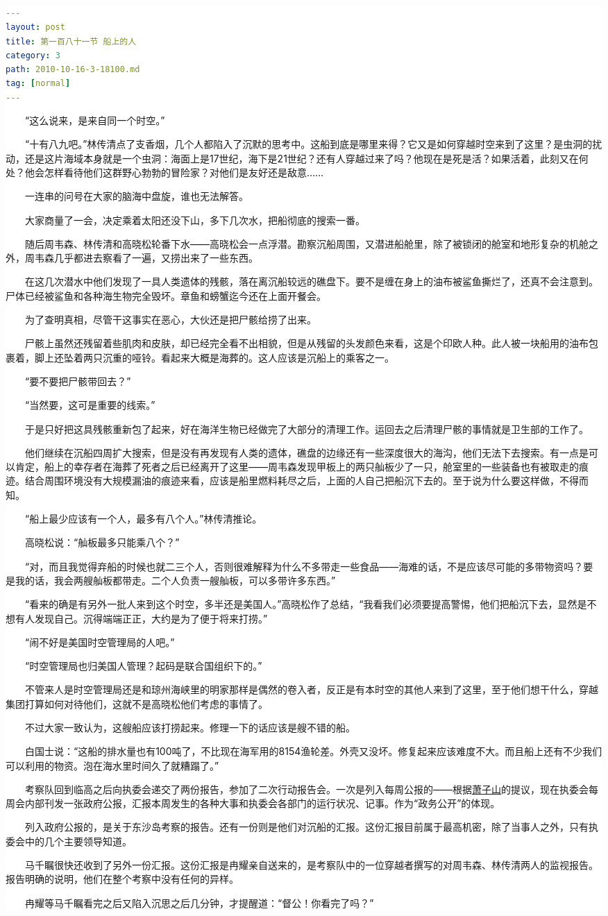 ```yaml
---
layout: post
title: 第一百八十一节 船上的人
category: 3
path: 2010-10-16-3-18100.md
tag: [normal]
---
```


　　“这么说来，是来自同一个时空。”

　　“十有八九吧。”林传清点了支香烟，几个人都陷入了沉默的思考中。这船到底是哪里来得？它又是如何穿越时空来到了这里？是虫洞的扰动，还是这片海域本身就是一个虫洞：海面上是17世纪，海下是21世纪？还有人穿越过来了吗？他现在是死是活？如果活着，此刻又在何处？他会怎样看待他们这群野心勃勃的冒险家？对他们是友好还是敌意……

　　一连串的问号在大家的脑海中盘旋，谁也无法解答。

　　大家商量了一会，决定乘着太阳还没下山，多下几次水，把船彻底的搜索一番。

　　随后周韦森、林传清和高晓松轮番下水——高晓松会一点浮潜。勘察沉船周围，又潜进船舱里，除了被锁闭的舱室和地形复杂的机舱之外，周韦森几乎都进去察看了一遍，又捞出来了一些东西。

　　在这几次潜水中他们发现了一具人类遗体的残骸，落在离沉船较远的礁盘下。要不是缠在身上的油布被鲨鱼撕烂了，还真不会注意到。尸体已经被鲨鱼和各种海生物完全毁坏。章鱼和螃蟹迄今还在上面开餐会。

　　为了查明真相，尽管干这事实在恶心，大伙还是把尸骸给捞了出来。

　　尸骸上虽然还残留着些肌肉和皮肤，却已经完全看不出相貌，但是从残留的头发颜色来看，这是个印欧人种。此人被一块船用的油布包裹着，脚上还坠着两只沉重的哑铃。看起来大概是海葬的。这人应该是沉船上的乘客之一。

　　“要不要把尸骸带回去？”

　　“当然要，这可是重要的线索。”

　　于是只好把这具残骸重新包了起来，好在海洋生物已经做完了大部分的清理工作。运回去之后清理尸骸的事情就是卫生部的工作了。

　　他们继续在沉船四周扩大搜索，但是没有再发现有人类的遗体，礁盘的边缘还有一些深度很大的海沟，他们无法下去搜索。有一点是可以肯定，船上的幸存者在海葬了死者之后已经离开了这里——周韦森发现甲板上的两只舢板少了一只，舱室里的一些装备也有被取走的痕迹。结合周围环境没有大规模漏油的痕迹来看，应该是船里燃料耗尽之后，上面的人自己把船沉下去的。至于说为什么要这样做，不得而知。

　　“船上最少应该有一个人，最多有八个人。”林传清推论。

　　高晓松说：“舢板最多只能乘八个？”

　　“对，而且我觉得弃船的时候也就二三个人，否则很难解释为什么不多带走一些食品——海难的话，不是应该尽可能的多带物资吗？要是我的话，我会两艘舢板都带走。二个人负责一艘舢板，可以多带许多东西。”

　　“看来的确是有另外一批人来到这个时空，多半还是美国人。”高晓松作了总结，“我看我们必须要提高警惕，他们把船沉下去，显然是不想有人发现自己。沉得端端正正，大约是为了便于将来打捞。”

　　“闹不好是美国时空管理局的人吧。”

　　“时空管理局也归美国人管理？起码是联合国组织下的。”

　　不管来人是时空管理局还是和琼州海峡里的明家那样是偶然的卷入者，反正是有本时空的其他人来到了这里，至于他们想干什么，穿越集团打算如何对待他们，这就不是高晓松他们考虑的事情了。

　　不过大家一致认为，这艘船应该打捞起来。修理一下的话应该是艘不错的船。

　　白国士说：“这船的排水量也有100吨了，不比现在海军用的8154渔轮差。外壳又没坏。修复起来应该难度不大。而且船上还有不少我们可以利用的物资。泡在海水里时间久了就糟蹋了。”

　　考察队回到临高之后向执委会递交了两份报告，参加了二次行动报告会。一次是列入每周公报的——根据[萧子山][y001]的提议，现在执委会每周会内部刊发一张政府公报，汇报本周发生的各种大事和执委会各部门的运行状况、记事。作为“政务公开”的体现。

　　列入政府公报的，是关于东沙岛考察的报告。还有一份则是他们对沉船的汇报。这份汇报目前属于最高机密，除了当事人之外，只有执委会中的几个主要领导知道。

　　马千瞩很快还收到了另外一份汇报。这份汇报是冉耀亲自送来的，是考察队中的一位穿越者撰写的对周韦森、林传清两人的监视报告。报告明确的说明，他们在整个考察中没有任何的异样。

　　冉耀等马千瞩看完之后又陷入沉思之后几分钟，才提醒道：“督公！你看完了吗？”


[y001]: /characters/y001 "萧子山"
[y002]: /characters/y002 "文德嗣"
[y003]: /characters/y003 "王洛宾"